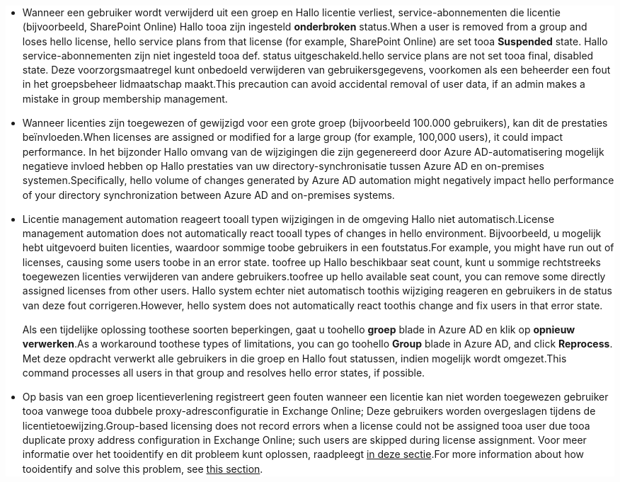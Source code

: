 - <span data-ttu-id="89e84-242">Wanneer een gebruiker wordt verwijderd uit een groep en Hallo licentie verliest, service-abonnementen die licentie (bijvoorbeeld, SharePoint Online) Hallo tooa zijn ingesteld **onderbroken** status.</span><span class="sxs-lookup"><span data-stu-id="89e84-242">When a user is removed from a group and loses hello license, hello service plans from that license (for example, SharePoint Online) are set tooa **Suspended** state.</span></span> <span data-ttu-id="89e84-243">Hallo service-abonnementen zijn niet ingesteld tooa def. status uitgeschakeld.</span><span class="sxs-lookup"><span data-stu-id="89e84-243">hello service plans are not set tooa final, disabled state.</span></span> <span data-ttu-id="89e84-244">Deze voorzorgsmaatregel kunt onbedoeld verwijderen van gebruikersgegevens, voorkomen als een beheerder een fout in het groepsbeheer lidmaatschap maakt.</span><span class="sxs-lookup"><span data-stu-id="89e84-244">This precaution can avoid accidental removal of user data, if an admin makes a mistake in group membership management.</span></span>

- <span data-ttu-id="89e84-245">Wanneer licenties zijn toegewezen of gewijzigd voor een grote groep (bijvoorbeeld 100.000 gebruikers), kan dit de prestaties beïnvloeden.</span><span class="sxs-lookup"><span data-stu-id="89e84-245">When licenses are assigned or modified for a large group (for example, 100,000 users), it could impact performance.</span></span> <span data-ttu-id="89e84-246">In het bijzonder Hallo omvang van de wijzigingen die zijn gegenereerd door Azure AD-automatisering mogelijk negatieve invloed hebben op Hallo prestaties van uw directory-synchronisatie tussen Azure AD en on-premises systemen.</span><span class="sxs-lookup"><span data-stu-id="89e84-246">Specifically, hello volume of changes generated by Azure AD automation might negatively impact hello performance of your directory synchronization between Azure AD and on-premises systems.</span></span>

- <span data-ttu-id="89e84-247">Licentie management automation reageert tooall typen wijzigingen in de omgeving Hallo niet automatisch.</span><span class="sxs-lookup"><span data-stu-id="89e84-247">License management automation does not automatically react tooall types of changes in hello environment.</span></span> <span data-ttu-id="89e84-248">Bijvoorbeeld, u mogelijk hebt uitgevoerd buiten licenties, waardoor sommige toobe gebruikers in een foutstatus.</span><span class="sxs-lookup"><span data-stu-id="89e84-248">For example, you might have run out of licenses, causing some users toobe in an error state.</span></span> <span data-ttu-id="89e84-249">toofree up Hallo beschikbaar seat count, kunt u sommige rechtstreeks toegewezen licenties verwijderen van andere gebruikers.</span><span class="sxs-lookup"><span data-stu-id="89e84-249">toofree up hello available seat count, you can remove some directly assigned licenses from other users.</span></span> <span data-ttu-id="89e84-250">Hallo system echter niet automatisch toothis wijziging reageren en gebruikers in de status van deze fout corrigeren.</span><span class="sxs-lookup"><span data-stu-id="89e84-250">However, hello system does not automatically react toothis change and fix users in that error state.</span></span>

  <span data-ttu-id="89e84-251">Als een tijdelijke oplossing toothese soorten beperkingen, gaat u toohello **groep** blade in Azure AD en klik op **opnieuw verwerken**.</span><span class="sxs-lookup"><span data-stu-id="89e84-251">As a workaround toothese types of limitations, you can go toohello **Group** blade in Azure AD, and click **Reprocess**.</span></span> <span data-ttu-id="89e84-252">Met deze opdracht verwerkt alle gebruikers in die groep en Hallo fout statussen, indien mogelijk wordt omgezet.</span><span class="sxs-lookup"><span data-stu-id="89e84-252">This command processes all users in that group and resolves hello error states, if possible.</span></span>

- <span data-ttu-id="89e84-253">Op basis van een groep licentieverlening registreert geen fouten wanneer een licentie kan niet worden toegewezen gebruiker tooa vanwege tooa dubbele proxy-adresconfiguratie in Exchange Online; Deze gebruikers worden overgeslagen tijdens de licentietoewijzing.</span><span class="sxs-lookup"><span data-stu-id="89e84-253">Group-based licensing does not record errors when a license could not be assigned tooa user due tooa duplicate proxy address configuration in Exchange Online; such users are skipped during license assignment.</span></span> <span data-ttu-id="89e84-254">Voor meer informatie over het tooidentify en dit probleem kunt oplossen, raadpleegt [in deze sectie](./active-directory-licensing-group-problem-resolution-azure-portal.md#license-assignment-fails-silently-for-a-user-due-to-duplicate-proxy-addresses-in-exchange-online).</span><span class="sxs-lookup"><span data-stu-id="89e84-254">For more information about how tooidentify and solve this problem, see [this section](./active-directory-licensing-group-problem-resolution-azure-portal.md#license-assignment-fails-silently-for-a-user-due-to-duplicate-proxy-addresses-in-exchange-online).</span></span>
